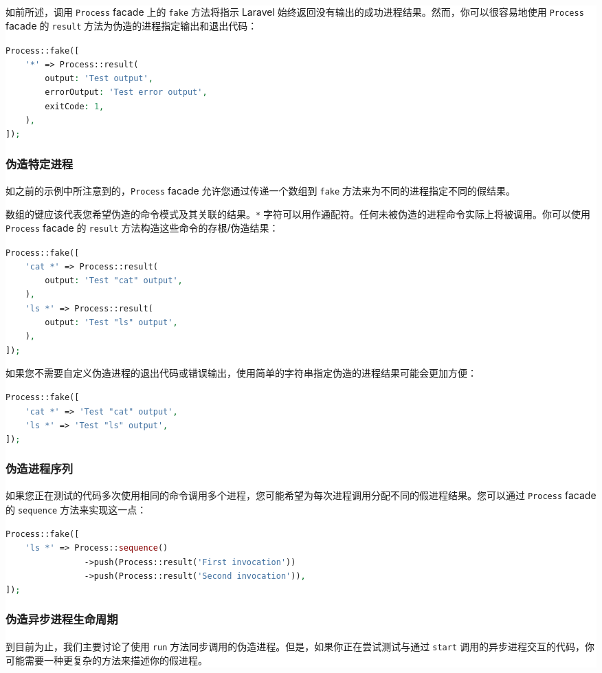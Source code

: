 如前所述，调用 `Process` facade 上的 `fake` 方法将指示 Laravel 始终返回没有输出的成功进程结果。然而，你可以很容易地使用 `Process` facade 的 `result` 方法为伪造的进程指定输出和退出代码：

```php
Process::fake([
    '*' => Process::result(
        output: 'Test output',
        errorOutput: 'Test error output',
        exitCode: 1,
    ),
]);
```

### 伪造特定进程

如之前的示例中所注意到的，`Process` facade 允许您通过传递一个数组到 `fake` 方法来为不同的进程指定不同的假结果。

数组的键应该代表您希望伪造的命令模式及其关联的结果。`*` 字符可以用作通配符。任何未被伪造的进程命令实际上将被调用。你可以使用 `Process` facade 的 `result` 方法构造这些命令的存根/伪造结果：

```php
Process::fake([
    'cat *' => Process::result(
        output: 'Test "cat" output',
    ),
    'ls *' => Process::result(
        output: 'Test "ls" output',
    ),
]);
```

如果您不需要自定义伪造进程的退出代码或错误输出，使用简单的字符串指定伪造的进程结果可能会更加方便：

```php
Process::fake([
    'cat *' => 'Test "cat" output',
    'ls *' => 'Test "ls" output',
]);
```

### 伪造进程序列

如果您正在测试的代码多次使用相同的命令调用多个进程，您可能希望为每次进程调用分配不同的假进程结果。您可以通过 `Process` facade 的 `sequence` 方法来实现这一点：

```php
Process::fake([
    'ls *' => Process::sequence()
                ->push(Process::result('First invocation'))
                ->push(Process::result('Second invocation')),
]);
```

### 伪造异步进程生命周期

到目前为止，我们主要讨论了使用 `run` 方法同步调用的伪造进程。但是，如果你正在尝试测试与通过 `start` 调用的异步进程交互的代码，你可能需要一种更复杂的方法来描述你的假进程。

